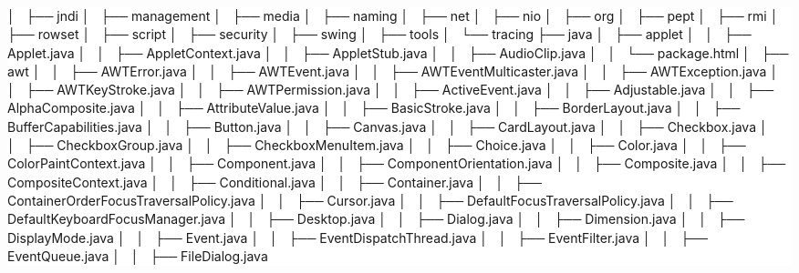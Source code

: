 │       ├── jndi
│       ├── management
│       ├── media
│       ├── naming
│       ├── net
│       ├── nio
│       ├── org
│       ├── pept
│       ├── rmi
│       ├── rowset
│       ├── script
│       ├── security
│       ├── swing
│       ├── tools
│       └── tracing
├── java
│   ├── applet
│   │   ├── Applet.java
│   │   ├── AppletContext.java
│   │   ├── AppletStub.java
│   │   ├── AudioClip.java
│   │   └── package.html
│   ├── awt
│   │   ├── AWTError.java
│   │   ├── AWTEvent.java
│   │   ├── AWTEventMulticaster.java
│   │   ├── AWTException.java
│   │   ├── AWTKeyStroke.java
│   │   ├── AWTPermission.java
│   │   ├── ActiveEvent.java
│   │   ├── Adjustable.java
│   │   ├── AlphaComposite.java
│   │   ├── AttributeValue.java
│   │   ├── BasicStroke.java
│   │   ├── BorderLayout.java
│   │   ├── BufferCapabilities.java
│   │   ├── Button.java
│   │   ├── Canvas.java
│   │   ├── CardLayout.java
│   │   ├── Checkbox.java
│   │   ├── CheckboxGroup.java
│   │   ├── CheckboxMenuItem.java
│   │   ├── Choice.java
│   │   ├── Color.java
│   │   ├── ColorPaintContext.java
│   │   ├── Component.java
│   │   ├── ComponentOrientation.java
│   │   ├── Composite.java
│   │   ├── CompositeContext.java
│   │   ├── Conditional.java
│   │   ├── Container.java
│   │   ├── ContainerOrderFocusTraversalPolicy.java
│   │   ├── Cursor.java
│   │   ├── DefaultFocusTraversalPolicy.java
│   │   ├── DefaultKeyboardFocusManager.java
│   │   ├── Desktop.java
│   │   ├── Dialog.java
│   │   ├── Dimension.java
│   │   ├── DisplayMode.java
│   │   ├── Event.java
│   │   ├── EventDispatchThread.java
│   │   ├── EventFilter.java
│   │   ├── EventQueue.java
│   │   ├── FileDialog.java